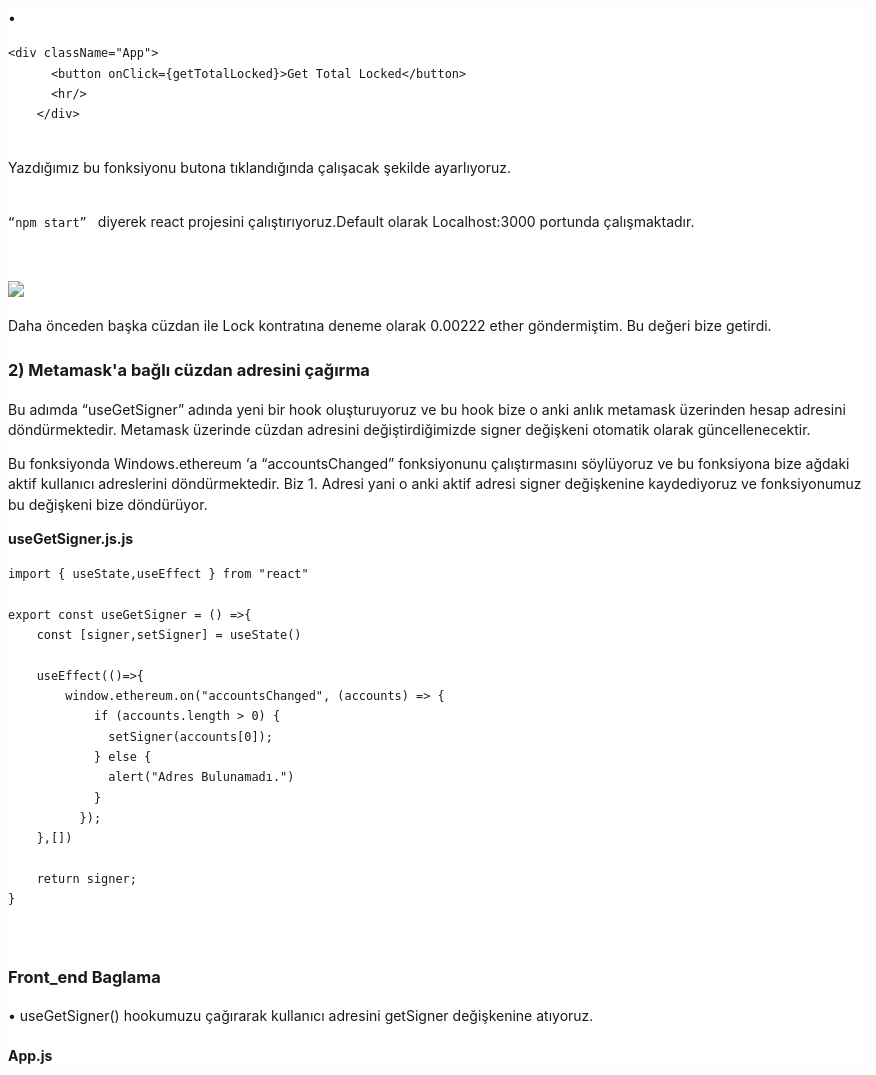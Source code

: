 • 
```
<div className="App">
      <button onClick={getTotalLocked}>Get Total Locked</button>
      <hr/>
    </div>
```
</br>
Yazdığımız bu fonksiyonu butona tıklandığında çalışacak şekilde ayarlıyoruz.</br></br>

<p><code>“npm start” </code> diyerek react projesini çalıştırıyoruz.Default olarak Localhost:3000 portunda çalışmaktadır.</p></br>
<p><img src="https://user-images.githubusercontent.com/82549640/183268868-bccb4b57-8aee-4c54-9e1f-79379889e675.png"></p>
Daha önceden başka cüzdan ile Lock kontratına deneme olarak 0.00222 ether göndermiştim. Bu değeri bize getirdi.

### 2) Metamask'a bağlı cüzdan adresini çağırma
<p>Bu adımda “useGetSigner” adında yeni bir hook oluşturuyoruz ve bu hook bize o anki anlık metamask üzerinden hesap adresini döndürmektedir. Metamask üzerinde cüzdan adresini değiştirdiğimizde signer değişkeni otomatik olarak güncellenecektir.</p>
<p>Bu fonksiyonda Windows.ethereum ‘a “accountsChanged” fonksiyonunu çalıştırmasını söylüyoruz ve bu fonksiyona bize ağdaki aktif kullanıcı adreslerini döndürmektedir. Biz 1. Adresi yani o anki aktif adresi signer değişkenine kaydediyoruz ve fonksiyonumuz bu değişkeni bize döndürüyor.</p>

<b>useGetSigner.js.js</b>

```
import { useState,useEffect } from "react"

export const useGetSigner = () =>{
    const [signer,setSigner] = useState()

    useEffect(()=>{
        window.ethereum.on("accountsChanged", (accounts) => {
            if (accounts.length > 0) {
              setSigner(accounts[0]);
            } else {
              alert("Adres Bulunamadı.")
            }
          });
    },[])

    return signer;
}

```
</br>

### Front_end Baglama

• useGetSigner() hookumuzu çağırarak kullanıcı adresini getSigner değişkenine atıyoruz.</br></br>
<b>App.js</b>
